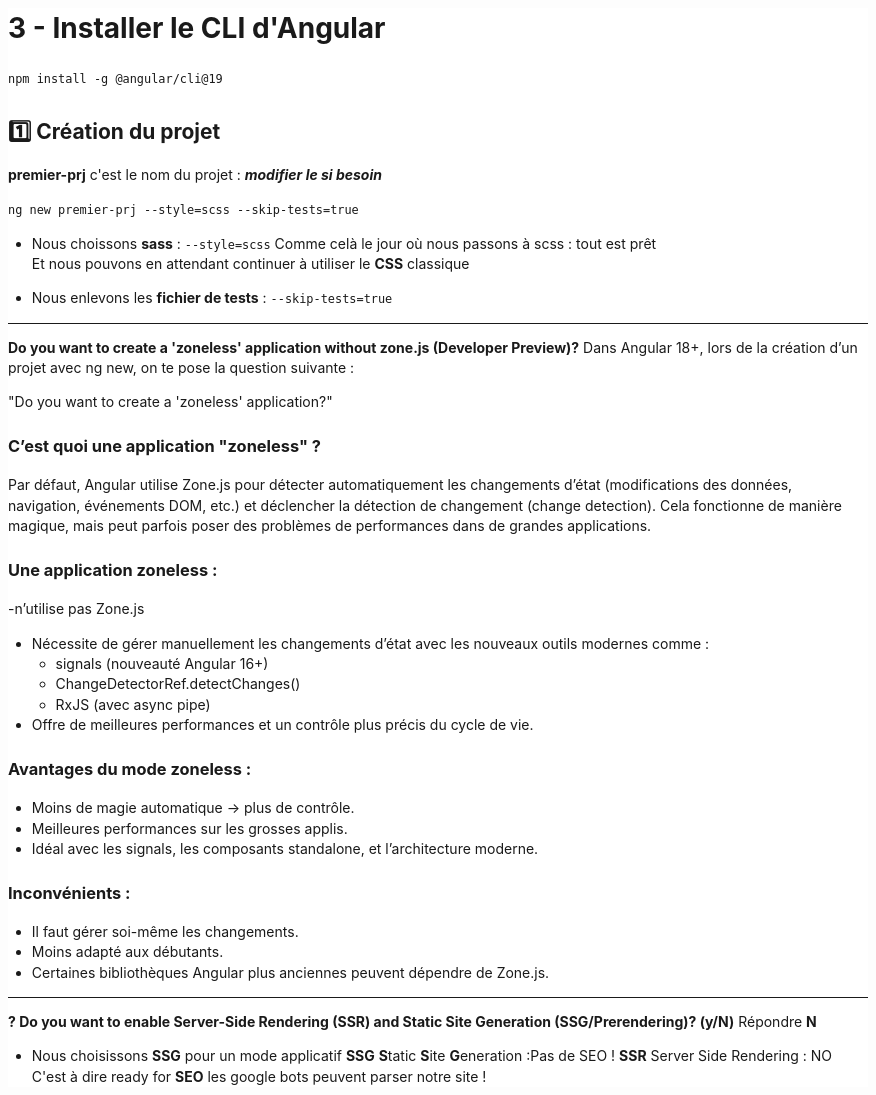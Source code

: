 
# 3 - Installer le CLI d'Angular
```
npm install -g @angular/cli@19 
```

## :one: Création du projet
**premier-prj** c'est le nom du projet : ***modifier le si besoin***
```
ng new premier-prj --style=scss --skip-tests=true
```
- Nous choissons **sass**  : <code>--style=scss</code>
Comme celà le jour où nous passons à scss : tout est prêt  
Et nous pouvons en attendant continuer à utiliser le **CSS** classique  

- Nous enlevons les **fichier de tests**   : <code>--skip-tests=true</code>
-------

**Do you want to create a 'zoneless' application without zone.js (Developer Preview)?**
Dans Angular 18+, lors de la création d’un projet avec ng new, on te pose la question suivante :

"Do you want to create a 'zoneless' application?"

### C’est quoi une application "zoneless" ?
Par défaut, Angular utilise Zone.js pour détecter automatiquement les changements d’état (modifications des données, navigation, événements DOM, etc.) et déclencher la détection de changement (change detection). Cela fonctionne de manière magique, mais peut parfois poser des problèmes de performances dans de grandes applications.

### Une application zoneless :
-n’utilise pas Zone.js
- Nécessite de gérer manuellement les changements d’état avec les nouveaux outils modernes comme :
  - signals (nouveauté Angular 16+)
  - ChangeDetectorRef.detectChanges()
  - RxJS (avec async pipe)
- Offre de meilleures performances et un contrôle plus précis du cycle de vie.

### Avantages du mode zoneless :
- Moins de magie automatique → plus de contrôle.
- Meilleures performances sur les grosses applis.
- Idéal avec les signals, les composants standalone, et l’architecture moderne.

### Inconvénients :
- Il faut gérer soi-même les changements.
- Moins adapté aux débutants.
- Certaines bibliothèques Angular plus anciennes peuvent dépendre de Zone.js.



-------

**? Do you want to enable Server-Side Rendering (SSR) and Static Site Generation (SSG/Prerendering)? (y/N)**
Répondre **N**  
- Nous choisissons **SSG** pour un mode applicatif 
**SSG** **S**tatic **S**ite **G**eneration :Pas de SEO ! 
**SSR** Server Side Rendering : NO
C'est à dire ready for **SEO** les google bots peuvent parser notre site !

